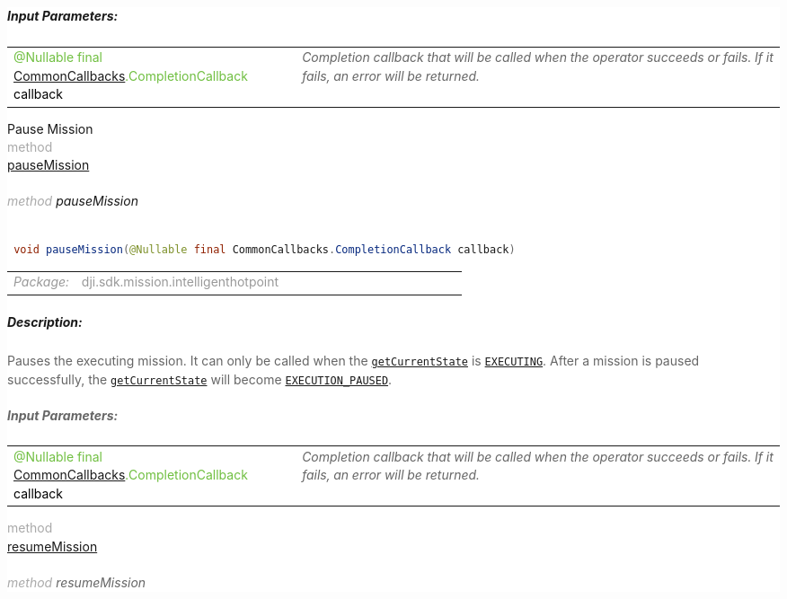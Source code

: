 

##### Input Parameters:

<html><table class="table-inline-parameters"><tr valign="top"><td><font color="#70BF41">@Nullable final <a href="/Utils/DJICommonCallbacks.html#djicommoncallbacks">CommonCallbacks</a>.CompletionCallback <font color="#000">callback</td><td><font color="#666"><i>Completion callback that will be called when the operator succeeds or fails. If it fails, an error will be returned.</i></td></tr></table></html></div>

<div class="api-row" id="djiintelligenthotpointmissionoperator_pausemission"><div class="api-col left">Pause Mission</div><div class="api-col middle" style="color:#AAA">method</div><div class="api-col right"><a class="trigger" href="#djiintelligenthotpointmissionoperator_pausemission_inline">pauseMission</a></div></div><div class="inline-doc" id="djiintelligenthotpointmissionoperator_pausemission_inline"

><div class="article"><h6 ><font color="#AAA">method </font>pauseMission</h6></div>

~~~java
 void pauseMission(@Nullable final CommonCallbacks.CompletionCallback callback) 
~~~

<html><table class="table-supportedby"><tr valign="top"><td width=15%><font color="#999"><i>Package:</i></td><td width=85%><font color="#999">dji.sdk.mission.intelligenthotpoint</td></tr></table></html>



##### Description:



<font color="#666">Pauses the executing mission. It can only be called when the <code><a href="/Components/Missions/DJIIntelligentHotpointMissionOperator.html#djiintelligenthotpointmissionoperator_currentstate">getCurrentState</a></code> is <code><a href="/Components/Missions/DJIIntelligentHotpointMissionOperator_DJIIntelligentHotpointMissionState.html#djiintelligenthotpointmissionoperator_djiintelligenthotpointmissionstate_executing">EXECUTING</a></code>.  After a mission is paused successfully, the <code><a href="/Components/Missions/DJIIntelligentHotpointMissionOperator.html#djiintelligenthotpointmissionoperator_currentstate">getCurrentState</a></code> will become <code><a href="/Components/Missions/DJIIntelligentHotpointMissionOperator_DJIIntelligentHotpointMissionState.html#djiintelligenthotpointmissionoperator_djiintelligenthotpointmissionstate_executionpaused">EXECUTION_PAUSED</a></code>.



##### Input Parameters:

<html><table class="table-inline-parameters"><tr valign="top"><td><font color="#70BF41">@Nullable final <a href="/Utils/DJICommonCallbacks.html#djicommoncallbacks">CommonCallbacks</a>.CompletionCallback <font color="#000">callback</td><td><font color="#666"><i>Completion callback that will be called when the operator succeeds or fails. If it fails, an error will be returned.</i></td></tr></table></html></div>

<div class="api-row" id="djiintelligenthotpointmissionoperator_resumemission"><div class="api-col left"></div><div class="api-col middle" style="color:#AAA">method</div><div class="api-col right"><a class="trigger" href="#djiintelligenthotpointmissionoperator_resumemission_inline">resumeMission</a></div></div><div class="inline-doc" id="djiintelligenthotpointmissionoperator_resumemission_inline"

><div class="article"><h6 ><font color="#AAA">method </font>resumeMission</h6></div>
